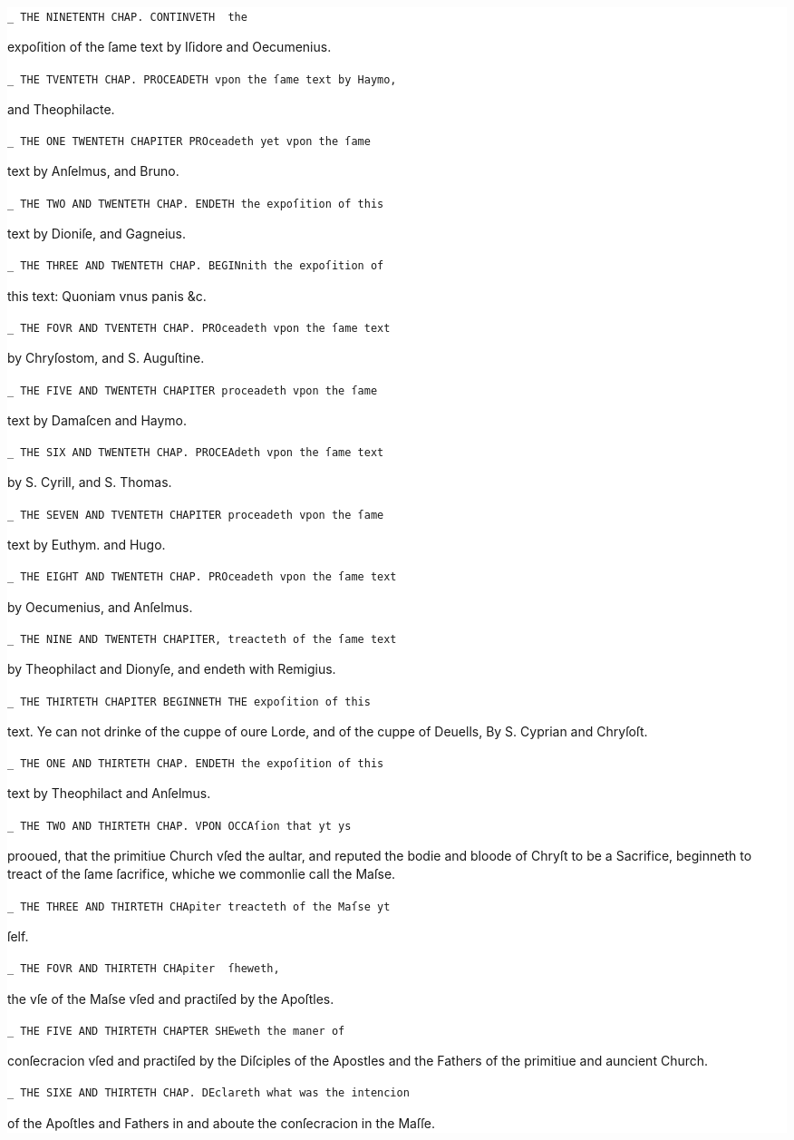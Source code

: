     _ THE NINETENTH CHAP. CONTINVETH  the
expoſition of the ſame text by Iſidore and Oecumenius.

    _ THE TVENTETH CHAP. PROCEADETH vpon the ſame text by Haymo,
and Theophilacte.

    _ THE ONE TWENTETH CHAPITER PROceadeth yet vpon the ſame
text by Anſelmus, and Bruno.

    _ THE TWO AND TWENTETH CHAP. ENDETH the expoſition of this
text by Dioniſe, and Gagneius.

    _ THE THREE AND TWENTETH CHAP. BEGINnith the expoſition of
this text: Quoniam vnus panis &c.

    _ THE FOVR AND TVENTETH CHAP. PROceadeth vpon the ſame text
by Chryſostom, and S. Auguſtine.

    _ THE FIVE AND TWENTETH CHAPITER proceadeth vpon the ſame
text by Damaſcen and Haymo.

    _ THE SIX AND TWENTETH CHAP. PROCEAdeth vpon the ſame text
by S. Cyrill, and S. Thomas.

    _ THE SEVEN AND TVENTETH CHAPITER proceadeth vpon the ſame
text by Euthym. and Hugo.

    _ THE EIGHT AND TWENTETH CHAP. PROceadeth vpon the ſame text
by Oecumenius, and Anſelmus.

    _ THE NINE AND TWENTETH CHAPITER, treacteth of the ſame text
by Theophilact and Dionyſe, and endeth with Remigius.

    _ THE THIRTETH CHAPITER BEGINNETH THE expoſition of this
text. Ye can not drinke of the cuppe of oure Lorde, and of the cuppe of
Deuells, By S. Cyprian and Chryſoſt.

    _ THE ONE AND THIRTETH CHAP. ENDETH the expoſition of this
text by Theophilact and Anſelmus.

    _ THE TWO AND THIRTETH CHAP. VPON OCCAſion that yt ys
prooued, that the primitiue Church vſed the aultar, and reputed the bodie and
bloode of Chryſt to be a Sacrifice, beginneth to treact of the ſame
ſacrifice, whiche we commonlie call the Maſse.

    _ THE THREE AND THIRTETH CHApiter treacteth of the Maſse yt
ſelf. 

    _ THE FOVR AND THIRTETH CHApiter  ſheweth,
the vſe of the Maſse vſed and practiſed by the Apoſtles.

    _ THE FIVE AND THIRTETH CHAPTER SHEweth the maner of
conſecracion vſed and practiſed by the Diſciples of the Apostles and
the Fathers of the primitiue and auncient Church.

    _ THE SIXE AND THIRTETH CHAP. DEclareth what was the intencion
of the Apoſtles and Fathers in and aboute the conſecracion in the
Maſſe.
